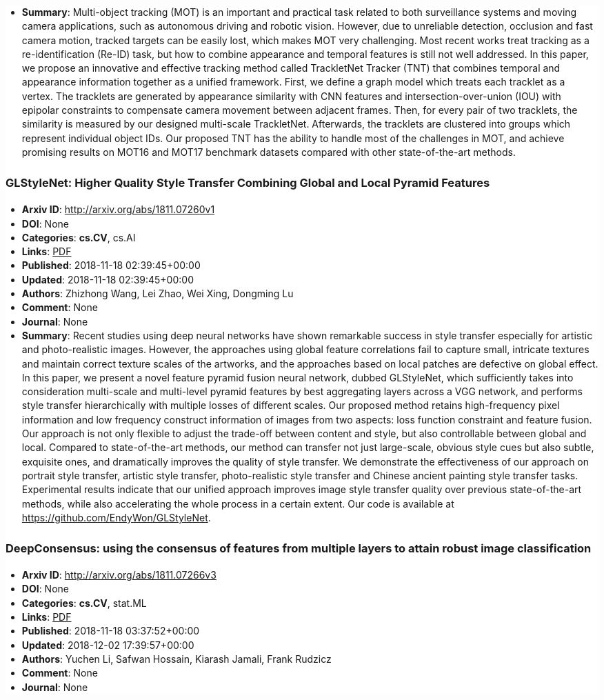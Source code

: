 - **Summary**: Multi-object tracking (MOT) is an important and practical task related to both surveillance systems and moving camera applications, such as autonomous driving and robotic vision. However, due to unreliable detection, occlusion and fast camera motion, tracked targets can be easily lost, which makes MOT very challenging. Most recent works treat tracking as a re-identification (Re-ID) task, but how to combine appearance and temporal features is still not well addressed. In this paper, we propose an innovative and effective tracking method called TrackletNet Tracker (TNT) that combines temporal and appearance information together as a unified framework. First, we define a graph model which treats each tracklet as a vertex. The tracklets are generated by appearance similarity with CNN features and intersection-over-union (IOU) with epipolar constraints to compensate camera movement between adjacent frames. Then, for every pair of two tracklets, the similarity is measured by our designed multi-scale TrackletNet. Afterwards, the tracklets are clustered into groups which represent individual object IDs. Our proposed TNT has the ability to handle most of the challenges in MOT, and achieve promising results on MOT16 and MOT17 benchmark datasets compared with other state-of-the-art methods.



### GLStyleNet: Higher Quality Style Transfer Combining Global and Local Pyramid Features
- **Arxiv ID**: http://arxiv.org/abs/1811.07260v1
- **DOI**: None
- **Categories**: **cs.CV**, cs.AI
- **Links**: [PDF](http://arxiv.org/pdf/1811.07260v1)
- **Published**: 2018-11-18 02:39:45+00:00
- **Updated**: 2018-11-18 02:39:45+00:00
- **Authors**: Zhizhong Wang, Lei Zhao, Wei Xing, Dongming Lu
- **Comment**: None
- **Journal**: None
- **Summary**: Recent studies using deep neural networks have shown remarkable success in style transfer especially for artistic and photo-realistic images. However, the approaches using global feature correlations fail to capture small, intricate textures and maintain correct texture scales of the artworks, and the approaches based on local patches are defective on global effect. In this paper, we present a novel feature pyramid fusion neural network, dubbed GLStyleNet, which sufficiently takes into consideration multi-scale and multi-level pyramid features by best aggregating layers across a VGG network, and performs style transfer hierarchically with multiple losses of different scales. Our proposed method retains high-frequency pixel information and low frequency construct information of images from two aspects: loss function constraint and feature fusion. Our approach is not only flexible to adjust the trade-off between content and style, but also controllable between global and local. Compared to state-of-the-art methods, our method can transfer not just large-scale, obvious style cues but also subtle, exquisite ones, and dramatically improves the quality of style transfer. We demonstrate the effectiveness of our approach on portrait style transfer, artistic style transfer, photo-realistic style transfer and Chinese ancient painting style transfer tasks. Experimental results indicate that our unified approach improves image style transfer quality over previous state-of-the-art methods, while also accelerating the whole process in a certain extent. Our code is available at https://github.com/EndyWon/GLStyleNet.



### DeepConsensus: using the consensus of features from multiple layers to attain robust image classification
- **Arxiv ID**: http://arxiv.org/abs/1811.07266v3
- **DOI**: None
- **Categories**: **cs.CV**, stat.ML
- **Links**: [PDF](http://arxiv.org/pdf/1811.07266v3)
- **Published**: 2018-11-18 03:37:52+00:00
- **Updated**: 2018-12-02 17:39:57+00:00
- **Authors**: Yuchen Li, Safwan Hossain, Kiarash Jamali, Frank Rudzicz
- **Comment**: None
- **Journal**: None